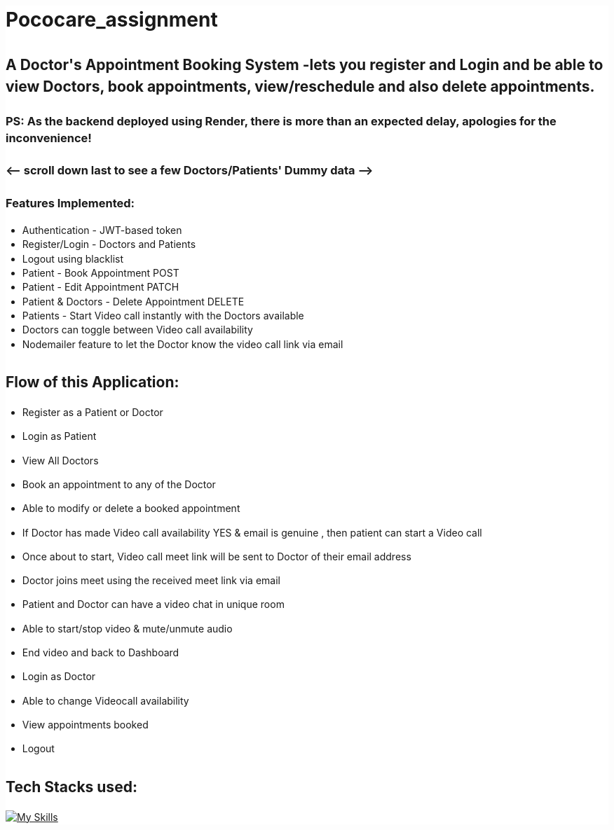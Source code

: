 # Pococare_assignment

## A Doctor's Appointment Booking System -lets you register and Login and be able to view Doctors, book appointments, view/reschedule and also delete appointments.


### PS: As the backend deployed using Render, there is more than an expected delay, apologies for the inconvenience!


 ### <-- scroll down last to see a few Doctors/Patients' Dummy data -->


### Features Implemented:
* Authentication - JWT-based token
* Register/Login - Doctors and Patients
* Logout using blacklist
* Patient - Book Appointment POST
* Patient - Edit Appointment PATCH
* Patient & Doctors - Delete Appointment DELETE
* Patients - Start Video call instantly with the Doctors available
* Doctors can toggle between Video call availability
* Nodemailer feature to let the Doctor know the video call link via email

## Flow of this Application:
*  Register as a Patient or Doctor
*  Login as Patient
*  View All Doctors
*  Book an appointment to any of the Doctor
*  Able to modify or delete a booked appointment
*  If Doctor has made Video call availability YES & email is genuine , then patient can start a Video call
*  Once about to start, Video call meet link will be sent to Doctor of their email address
*  Doctor joins meet using the received meet link via email
*  Patient and Doctor can have a video chat in unique room
*  Able to start/stop video & mute/unmute audio
*  End video and back to Dashboard

*  Login as Doctor
*  Able to change Videocall availability
*  View appointments booked

*  Logout
   

## Tech Stacks used:
[![My Skills](https://skillicons.dev/icons?i=js,nodejs,express,mongodb,html,css)](https://skillicons.dev)
